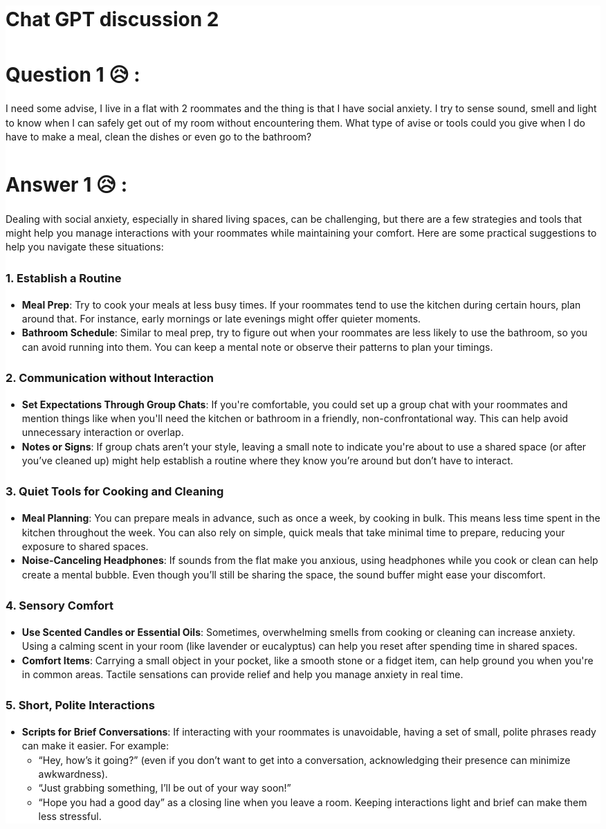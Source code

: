 # Chat GPT discussion 2

# Question 1 😥 :
I need some advise, I live in a flat with 2 roommates and the thing is that I have social anxiety. I try to sense sound, smell and light to know when I can safely get out of my room without encountering them. What type of avise or tools could you give when I do have to make a meal, clean the dishes or even go to the bathroom?

# Answer 1 😥 :
Dealing with social anxiety, especially in shared living spaces, can be challenging, but there are a few strategies and tools that might help you manage interactions with your roommates while maintaining your comfort. Here are some practical suggestions to help you navigate these situations:

### 1. **Establish a Routine**
   - **Meal Prep**: Try to cook your meals at less busy times. If your roommates tend to use the kitchen during certain hours, plan around that. For instance, early mornings or late evenings might offer quieter moments.
   - **Bathroom Schedule**: Similar to meal prep, try to figure out when your roommates are less likely to use the bathroom, so you can avoid running into them. You can keep a mental note or observe their patterns to plan your timings.

### 2. **Communication without Interaction**
   - **Set Expectations Through Group Chats**: If you're comfortable, you could set up a group chat with your roommates and mention things like when you'll need the kitchen or bathroom in a friendly, non-confrontational way. This can help avoid unnecessary interaction or overlap.
   - **Notes or Signs**: If group chats aren’t your style, leaving a small note to indicate you're about to use a shared space (or after you’ve cleaned up) might help establish a routine where they know you’re around but don’t have to interact.

### 3. **Quiet Tools for Cooking and Cleaning**
   - **Meal Planning**: You can prepare meals in advance, such as once a week, by cooking in bulk. This means less time spent in the kitchen throughout the week. You can also rely on simple, quick meals that take minimal time to prepare, reducing your exposure to shared spaces.
   - **Noise-Canceling Headphones**: If sounds from the flat make you anxious, using headphones while you cook or clean can help create a mental bubble. Even though you’ll still be sharing the space, the sound buffer might ease your discomfort.

### 4. **Sensory Comfort**
   - **Use Scented Candles or Essential Oils**: Sometimes, overwhelming smells from cooking or cleaning can increase anxiety. Using a calming scent in your room (like lavender or eucalyptus) can help you reset after spending time in shared spaces.
   - **Comfort Items**: Carrying a small object in your pocket, like a smooth stone or a fidget item, can help ground you when you're in common areas. Tactile sensations can provide relief and help you manage anxiety in real time.

### 5. **Short, Polite Interactions**
   - **Scripts for Brief Conversations**: If interacting with your roommates is unavoidable, having a set of small, polite phrases ready can make it easier. For example:
     - “Hey, how’s it going?” (even if you don’t want to get into a conversation, acknowledging their presence can minimize awkwardness).
     - “Just grabbing something, I’ll be out of your way soon!”
     - “Hope you had a good day” as a closing line when you leave a room.
   Keeping interactions light and brief can make them less stressful.
